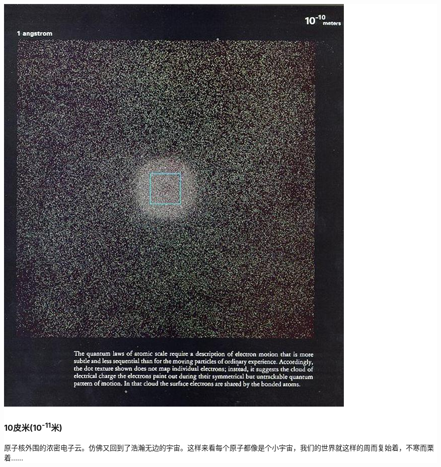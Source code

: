 ![](/pic/从10亿光年到0.1飞米-36.jpg)

### 10皮米(10<sup>-11</sup>米)

原子核外围的浓密电子云。仿佛又回到了浩瀚无边的宇宙。这样来看每个原子都像是个小宇宙，我们的世界就这样的周而复始着，不寒而栗着……
